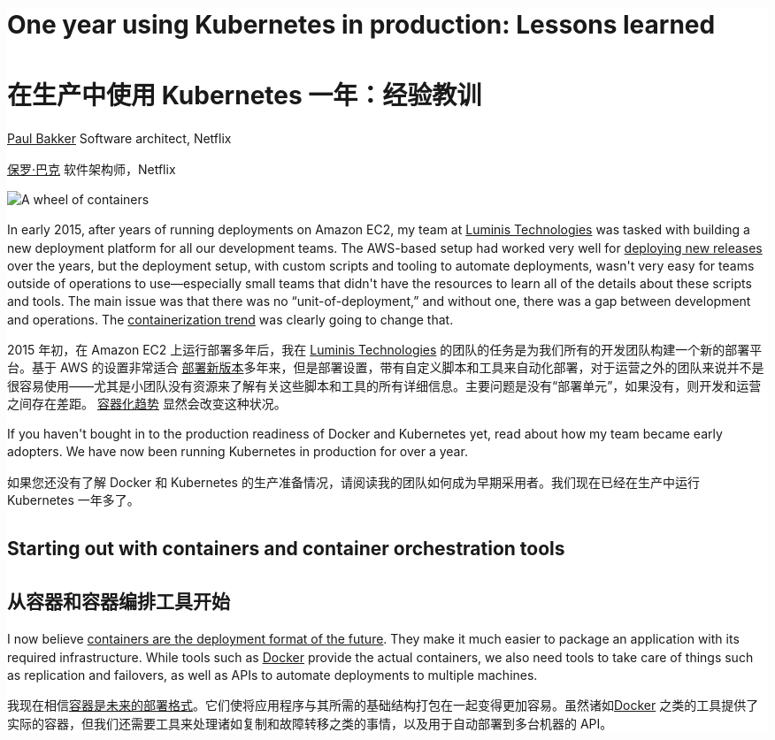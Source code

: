 # One year using Kubernetes in production: Lessons learned

# 在生产中使用 Kubernetes 一年：经验教训

[Paul Bakker](http://techbeacon.com/contributors/paul-bakker)
Software architect, Netflix

[保罗·巴克](http://techbeacon.com/contributors/paul-bakker)
软件架构师，Netflix

![A wheel of containers](http://techbeacon.scdn7.secure.raxcdn.com/sites/default/files/styles/article_hero_image/public/field/image/fineas-anton-141927.jpg?itok=QrFQCRoA)

In early 2015, after years of running deployments on Amazon EC2, my team at [Luminis Technologies](http://luminis-technologies.com/) was tasked with building a new deployment platform for all our development teams. The AWS-based setup had worked very well for [deploying new releases](https://content.microfocus.com/continuous-delivery-release-automation-tb/effective-product-release?lx=-DC2cJ&custom_url=continuous-delivery-release-automation-tb?utm_source=techbeacon&utm_medium=referral&utm_campaign=7014J000000dVOkQAM) over the years, but the deployment setup, with custom scripts and tooling to automate deployments, wasn't very easy for teams outside of operations to use—especially small teams that didn't have the resources to learn all of the details about these scripts and tools. The main issue was that there was no “unit-of-deployment,” and without one, there was a gap between development and operations. The [containerization trend](http://techbeacon.com/essential-guide-software-containers-application-development) was clearly going to change that.

2015 年初，在 Amazon EC2 上运行部署多年后，我在 [Luminis Technologies](http://luminis-technologies.com/) 的团队的任务是为我们所有的开发团队构建一个新的部署平台。基于 AWS 的设置非常适合 [部署新版本](https://content.microfocus.com/continuous-delivery-release-automation-tb/effective-product-release?lx=-DC2cJ&custom_url=continuous-delivery-release-automation-tb?utm_source=techbeacon&utm_medium=referral&utm_campaign=7014J000000dVOkQAM)多年来，但是部署设置，带有自定义脚本和工具来自动化部署，对于运营之外的团队来说并不是很容易使用——尤其是小团队没有资源来了解有关这些脚本和工具的所有详细信息。主要问题是没有“部署单元”，如果没有，则开发和运营之间存在差距。 [容器化趋势](http://techbeacon.com/essential-guide-software-containers-application-development) 显然会改变这种状况。

If you haven't bought in to the production readiness of Docker and Kubernetes yet, read about how my team became early adopters. We have now been running Kubernetes in production for over a year.

如果您还没有了解 Docker 和 Kubernetes 的生产准备情况，请阅读我的团队如何成为早期采用者。我们现在已经在生产中运行 Kubernetes 一年多了。

## Starting out with containers and container orchestration tools

## 从容器和容器编排工具开始

I now believe [containers are the deployment format of the future](http://techbeacon.com/state-containers-5-things-you-need-know-now). They make it much easier to package an application with its required infrastructure. While tools such as [Docker](http://techbeacon.com/docker-just-first-killer-app-container-revolution) provide the actual containers, we also need tools to take care of things such as replication and failovers, as well as APIs to automate deployments to multiple machines.

我现在相信[容器是未来的部署格式](http://techbeacon.com/state-containers-5-things-you-need-know-now)。它们使将应用程序与其所需的基础结构打包在一起变得更加容易。虽然诸如[Docker](http://techbeacon.com/docker-just-first-killer-app-container-revolution) 之类的工具提供了实际的容器，但我们还需要工具来处理诸如复制和故障转移之类的事情，以及用于自动部署到多台机器的 API。
